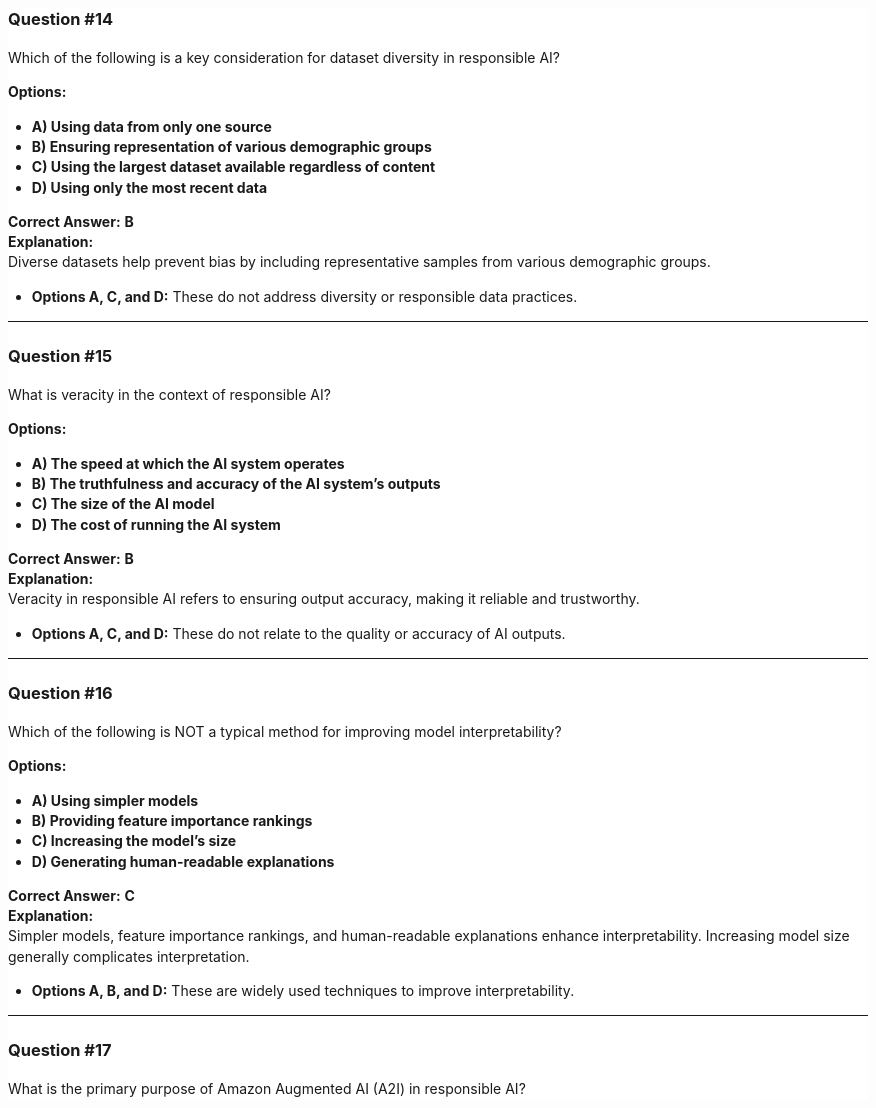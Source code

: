 ### **Question #14**  
Which of the following is a key consideration for dataset diversity in responsible AI?

**Options:**  
- **A) Using data from only one source**  
- **B) Ensuring representation of various demographic groups**  
- **C) Using the largest dataset available regardless of content**  
- **D) Using only the most recent data**  

**Correct Answer:** **B**  
**Explanation:**  
Diverse datasets help prevent bias by including representative samples from various demographic groups.

- **Options A, C, and D:** These do not address diversity or responsible data practices.

---

### **Question #15**  
What is veracity in the context of responsible AI?

**Options:**  
- **A) The speed at which the AI system operates**  
- **B) The truthfulness and accuracy of the AI system’s outputs**  
- **C) The size of the AI model**  
- **D) The cost of running the AI system**  

**Correct Answer:** **B**  
**Explanation:**  
Veracity in responsible AI refers to ensuring output accuracy, making it reliable and trustworthy.

- **Options A, C, and D:** These do not relate to the quality or accuracy of AI outputs.

---

### **Question #16**  
Which of the following is NOT a typical method for improving model interpretability?

**Options:**  
- **A) Using simpler models**  
- **B) Providing feature importance rankings**  
- **C) Increasing the model’s size**  
- **D) Generating human-readable explanations**  

**Correct Answer:** **C**  
**Explanation:**  
Simpler models, feature importance rankings, and human-readable explanations enhance interpretability. Increasing model size generally complicates interpretation.

- **Options A, B, and D:** These are widely used techniques to improve interpretability.

---

### **Question #17**  
What is the primary purpose of Amazon Augmented AI (A2I) in responsible AI?
